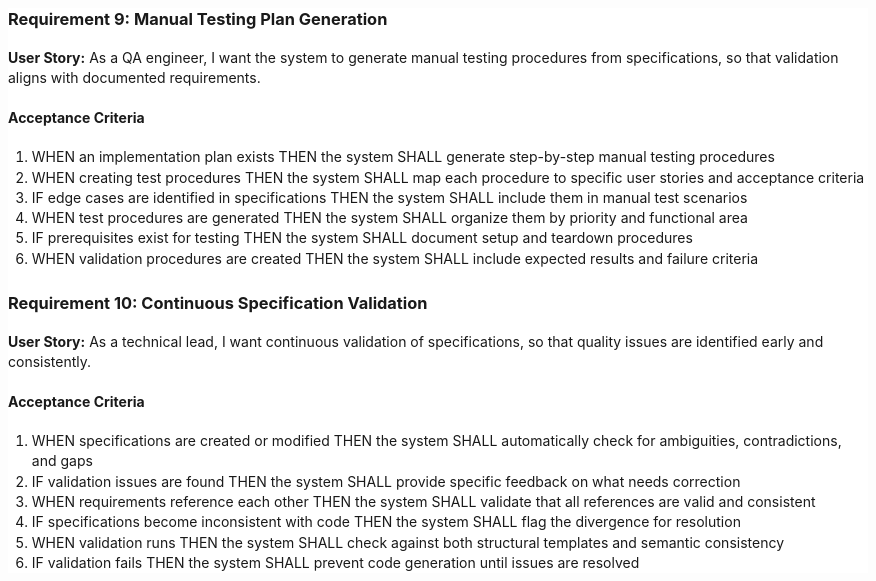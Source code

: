 ### Requirement 9: Manual Testing Plan Generation

**User Story:** As a QA engineer, I want the system to generate manual testing procedures from specifications, so that validation aligns with documented requirements.

#### Acceptance Criteria

1. WHEN an implementation plan exists THEN the system SHALL generate step-by-step manual testing procedures
2. WHEN creating test procedures THEN the system SHALL map each procedure to specific user stories and acceptance criteria
3. IF edge cases are identified in specifications THEN the system SHALL include them in manual test scenarios
4. WHEN test procedures are generated THEN the system SHALL organize them by priority and functional area
5. IF prerequisites exist for testing THEN the system SHALL document setup and teardown procedures
6. WHEN validation procedures are created THEN the system SHALL include expected results and failure criteria

### Requirement 10: Continuous Specification Validation

**User Story:** As a technical lead, I want continuous validation of specifications, so that quality issues are identified early and consistently.

#### Acceptance Criteria

1. WHEN specifications are created or modified THEN the system SHALL automatically check for ambiguities, contradictions, and gaps
2. IF validation issues are found THEN the system SHALL provide specific feedback on what needs correction
3. WHEN requirements reference each other THEN the system SHALL validate that all references are valid and consistent
4. IF specifications become inconsistent with code THEN the system SHALL flag the divergence for resolution
5. WHEN validation runs THEN the system SHALL check against both structural templates and semantic consistency
6. IF validation fails THEN the system SHALL prevent code generation until issues are resolved